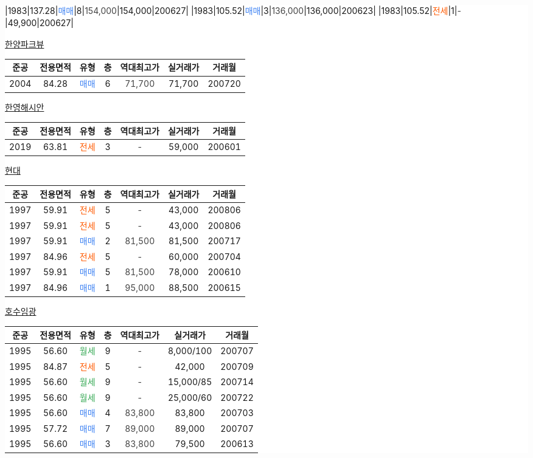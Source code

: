 |1983|137.28|<span style="color:#4285f3">매매</span>|8|<span style="color:#444444">154,000</span>|154,000|200627|
|1983|105.52|<span style="color:#4285f3">매매</span>|3|<span style="color:#444444">136,000</span>|136,000|200623|
|1983|105.52|<span style="color:#ff5a00">전세</span>|1|<span style="color:#444444">-</span>|49,900|200627|

[한양파크뷰](https://search.naver.com/search.naver?query=%EC%84%9C%EC%9A%B8%ED%8A%B9%EB%B3%84%EC%8B%9C+%EC%86%A1%ED%8C%8C%EA%B5%AC+%EC%86%A1%ED%8C%8C%EB%8F%99+%ED%95%9C%EC%96%91%ED%8C%8C%ED%81%AC%EB%B7%B0)

|준공|전용면적|유형|층|역대최고가|실거래가|거래월|
|:---:|:---:|:---:|:---:|:---:|:---:|:---:|
|2004|84.28|<span style="color:#4285f3">매매</span>|6|<span style="color:#444444">71,700</span>|71,700|200720|

[한영해시안](https://search.naver.com/search.naver?query=%EC%84%9C%EC%9A%B8%ED%8A%B9%EB%B3%84%EC%8B%9C+%EC%86%A1%ED%8C%8C%EA%B5%AC+%EC%86%A1%ED%8C%8C%EB%8F%99+%ED%95%9C%EC%98%81%ED%95%B4%EC%8B%9C%EC%95%88)

|준공|전용면적|유형|층|역대최고가|실거래가|거래월|
|:---:|:---:|:---:|:---:|:---:|:---:|:---:|
|2019|63.81|<span style="color:#ff5a00">전세</span>|3|<span style="color:#444444">-</span>|59,000|200601|

[현대](https://search.naver.com/search.naver?query=%EC%84%9C%EC%9A%B8%ED%8A%B9%EB%B3%84%EC%8B%9C+%EC%86%A1%ED%8C%8C%EA%B5%AC+%EC%86%A1%ED%8C%8C%EB%8F%99+%ED%98%84%EB%8C%80)

|준공|전용면적|유형|층|역대최고가|실거래가|거래월|
|:---:|:---:|:---:|:---:|:---:|:---:|:---:|
|1997|59.91|<span style="color:#ff5a00">전세</span>|5|<span style="color:#444444">-</span>|43,000|200806|
|1997|59.91|<span style="color:#ff5a00">전세</span>|5|<span style="color:#444444">-</span>|43,000|200806|
|1997|59.91|<span style="color:#4285f3">매매</span>|2|<span style="color:#444444">81,500</span>|81,500|200717|
|1997|84.96|<span style="color:#ff5a00">전세</span>|5|<span style="color:#444444">-</span>|60,000|200704|
|1997|59.91|<span style="color:#4285f3">매매</span>|5|<span style="color:#444444">81,500</span>|78,000|200610|
|1997|84.96|<span style="color:#4285f3">매매</span>|1|<span style="color:#444444">95,000</span>|88,500|200615|

[호수임광](https://search.naver.com/search.naver?query=%EC%84%9C%EC%9A%B8%ED%8A%B9%EB%B3%84%EC%8B%9C+%EC%86%A1%ED%8C%8C%EA%B5%AC+%EC%86%A1%ED%8C%8C%EB%8F%99+%ED%98%B8%EC%88%98%EC%9E%84%EA%B4%91)

|준공|전용면적|유형|층|역대최고가|실거래가|거래월|
|:---:|:---:|:---:|:---:|:---:|:---:|:---:|
|1995|56.60|<span style="color:#34a853">월세</span>|9|<span style="color:#444444">-</span>|8,000/100|200707|
|1995|84.87|<span style="color:#ff5a00">전세</span>|5|<span style="color:#444444">-</span>|42,000|200709|
|1995|56.60|<span style="color:#34a853">월세</span>|9|<span style="color:#444444">-</span>|15,000/85|200714|
|1995|56.60|<span style="color:#34a853">월세</span>|9|<span style="color:#444444">-</span>|25,000/60|200722|
|1995|56.60|<span style="color:#4285f3">매매</span>|4|<span style="color:#444444">83,800</span>|83,800|200703|
|1995|57.72|<span style="color:#4285f3">매매</span>|7|<span style="color:#444444">89,000</span>|89,000|200707|
|1995|56.60|<span style="color:#4285f3">매매</span>|3|<span style="color:#444444">83,800</span>|79,500|200613|
